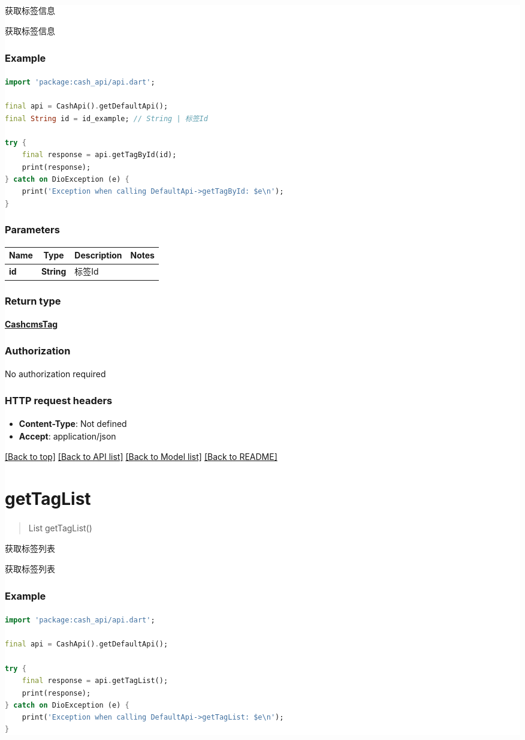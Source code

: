 获取标签信息

获取标签信息

### Example
```dart
import 'package:cash_api/api.dart';

final api = CashApi().getDefaultApi();
final String id = id_example; // String | 标签Id

try {
    final response = api.getTagById(id);
    print(response);
} catch on DioException (e) {
    print('Exception when calling DefaultApi->getTagById: $e\n');
}
```

### Parameters

Name | Type | Description  | Notes
------------- | ------------- | ------------- | -------------
 **id** | **String**| 标签Id | 

### Return type

[**CashcmsTag**](CashcmsTag.md)

### Authorization

No authorization required

### HTTP request headers

 - **Content-Type**: Not defined
 - **Accept**: application/json

[[Back to top]](#) [[Back to API list]](../README.md#documentation-for-api-endpoints) [[Back to Model list]](../README.md#documentation-for-models) [[Back to README]](../README.md)

# **getTagList**
> List<CashcmsTag> getTagList()

获取标签列表

获取标签列表

### Example
```dart
import 'package:cash_api/api.dart';

final api = CashApi().getDefaultApi();

try {
    final response = api.getTagList();
    print(response);
} catch on DioException (e) {
    print('Exception when calling DefaultApi->getTagList: $e\n');
}
```
